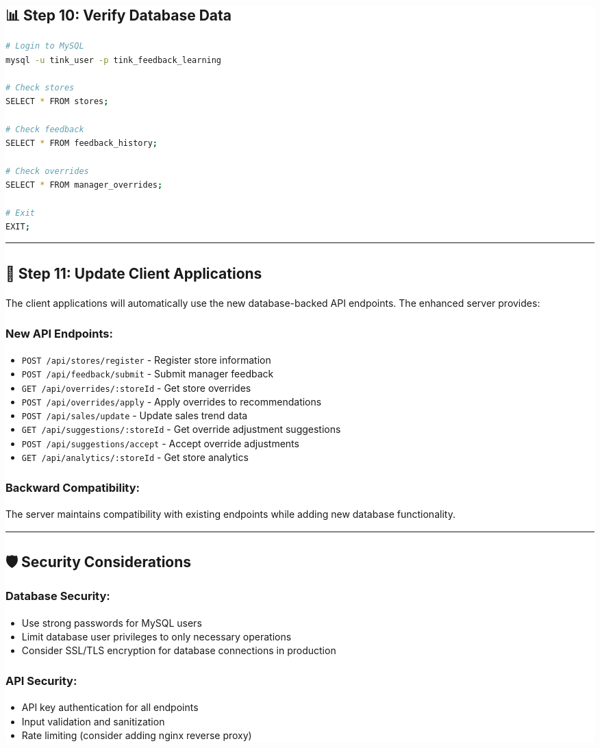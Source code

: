 
## 📊 **Step 10: Verify Database Data**

```bash
# Login to MySQL
mysql -u tink_user -p tink_feedback_learning

# Check stores
SELECT * FROM stores;

# Check feedback
SELECT * FROM feedback_history;

# Check overrides
SELECT * FROM manager_overrides;

# Exit
EXIT;
```

---

## 🔄 **Step 11: Update Client Applications**

The client applications will automatically use the new database-backed API endpoints. The enhanced server provides:

### **New API Endpoints:**
- `POST /api/stores/register` - Register store information
- `POST /api/feedback/submit` - Submit manager feedback  
- `GET /api/overrides/:storeId` - Get store overrides
- `POST /api/overrides/apply` - Apply overrides to recommendations
- `POST /api/sales/update` - Update sales trend data
- `GET /api/suggestions/:storeId` - Get override adjustment suggestions
- `POST /api/suggestions/accept` - Accept override adjustments
- `GET /api/analytics/:storeId` - Get store analytics

### **Backward Compatibility:**
The server maintains compatibility with existing endpoints while adding new database functionality.

---

## 🛡️ **Security Considerations**

### **Database Security:**
- Use strong passwords for MySQL users
- Limit database user privileges to only necessary operations
- Consider SSL/TLS encryption for database connections in production

### **API Security:**
- API key authentication for all endpoints
- Input validation and sanitization
- Rate limiting (consider adding nginx reverse proxy)
